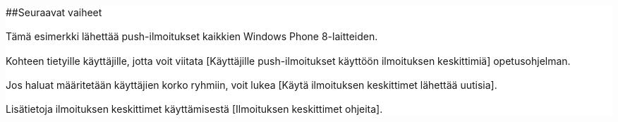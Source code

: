 ##<a name="next-steps"></a>Seuraavat vaiheet

Tämä esimerkki lähettää push-ilmoitukset kaikkien Windows Phone 8-laitteiden. 

Kohteen tietyille käyttäjille, jotta voit viitata [Käyttäjille push-ilmoitukset käyttöön ilmoituksen keskittimiä] opetusohjelman. 

Jos haluat määritetään käyttäjien korko ryhmiin, voit lukea [Käytä ilmoituksen keskittimet lähettää uutisia]. 

Lisätietoja ilmoituksen keskittimet käyttämisestä [Ilmoituksen keskittimet ohjeita].




[6]: ./media/notification-hubs-windows-phone-get-started/notification-hub-create-console-app.png
[7]: ./media/notification-hubs-windows-phone-get-started/notification-hub-create-from-portal.png
[8]: ./media/notification-hubs-windows-phone-get-started/notification-hub-create-from-portal2.png
[9]: ./media/notification-hubs-windows-phone-get-started/notification-hub-select-from-portal.png
[10]: ./media/notification-hubs-windows-phone-get-started/notification-hub-select-from-portal2.png
[11]: ./media/notification-hubs-windows-phone-get-started/notification-hub-create-wp-silverlight-app.png
[12]: ./media/notification-hubs-windows-phone-get-started/notification-hub-connection-strings.png

[13]: ./media/notification-hubs-windows-phone-get-started/notification-hub-create-wp-app.png
[14]: ./media/notification-hubs-windows-phone-get-started/mobile-app-enable-push-wp8.png
[15]: ./media/notification-hubs-windows-phone-get-started/notification-hub-pushauth.png
[20]: ./media/notification-hubs-windows-phone-get-started/notification-hub-windows-universal-app-install-package.png
[213]: ./media/notification-hubs-windows-phone-get-started/notification-hub-create-console-app.png






[Visual Studio 2012 Express for Windows Phone]: https://go.microsoft.com/fwLink/p/?LinkID=268374
[Ilmoitus keskittimet ohjeet]: http://msdn.microsoft.com/library/jj927170.aspx
[MPNS authenticated mode]: http://msdn.microsoft.com/library/windowsphone/develop/ff941099(v=vs.105).aspx
[Ilmoitus keskittimet avulla käyttäjille push-ilmoitukset]: notification-hubs-aspnet-backend-windows-dotnet-wns-notification.md
[Ilmoitus keskittimet avulla voit lähettää uutisia]: notification-hubs-windows-phone-push-xplat-segmented-mpns-notification.md
[saapuvan luettelo]: http://msdn.microsoft.com/library/windowsphone/develop/jj662938(v=vs.105).aspx
[ruutu-luettelo]: http://msdn.microsoft.com/library/windowsphone/develop/hh202948(v=vs.105).aspx
[Ilmoitus keskittimet - Windows Phone Silverlight-opetusohjelma]: https://github.com/Azure/azure-notificationhubs-samples/tree/master/PushToSLPhoneApp

